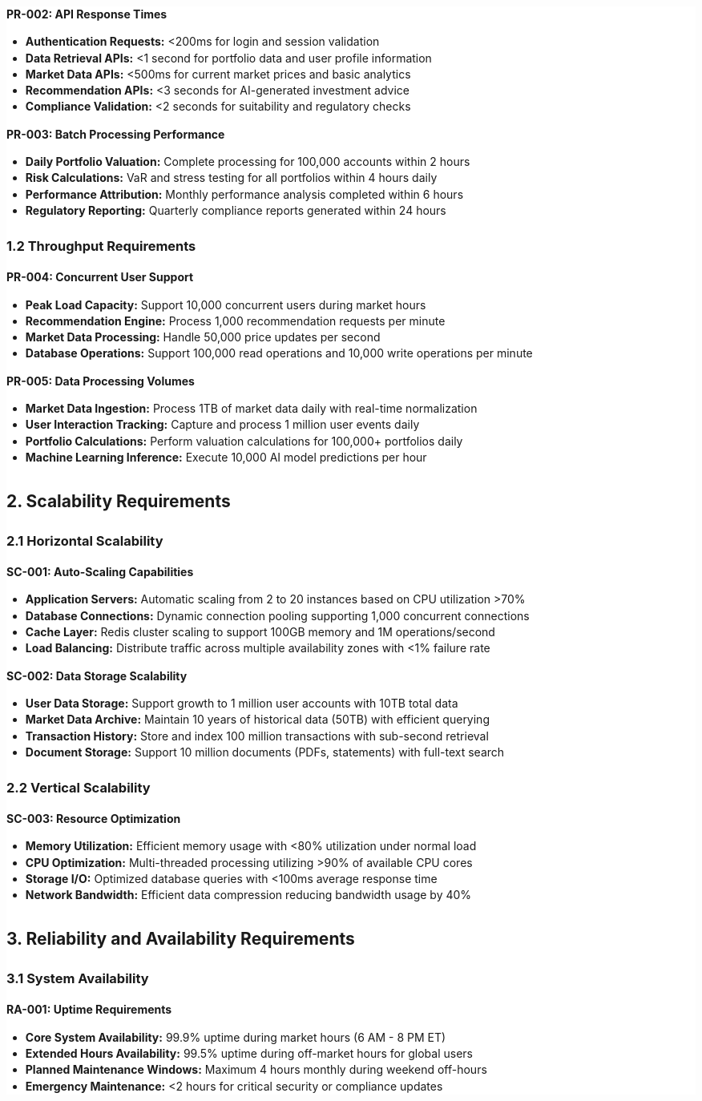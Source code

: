 **PR-002: API Response Times**
- **Authentication Requests:** <200ms for login and session validation
- **Data Retrieval APIs:** <1 second for portfolio data and user profile information
- **Market Data APIs:** <500ms for current market prices and basic analytics
- **Recommendation APIs:** <3 seconds for AI-generated investment advice
- **Compliance Validation:** <2 seconds for suitability and regulatory checks

**PR-003: Batch Processing Performance**
- **Daily Portfolio Valuation:** Complete processing for 100,000 accounts within 2 hours
- **Risk Calculations:** VaR and stress testing for all portfolios within 4 hours daily
- **Performance Attribution:** Monthly performance analysis completed within 6 hours
- **Regulatory Reporting:** Quarterly compliance reports generated within 24 hours

### 1.2 Throughput Requirements
**PR-004: Concurrent User Support**
- **Peak Load Capacity:** Support 10,000 concurrent users during market hours
- **Recommendation Engine:** Process 1,000 recommendation requests per minute
- **Market Data Processing:** Handle 50,000 price updates per second
- **Database Operations:** Support 100,000 read operations and 10,000 write operations per minute

**PR-005: Data Processing Volumes**
- **Market Data Ingestion:** Process 1TB of market data daily with real-time normalization
- **User Interaction Tracking:** Capture and process 1 million user events daily
- **Portfolio Calculations:** Perform valuation calculations for 100,000+ portfolios daily
- **Machine Learning Inference:** Execute 10,000 AI model predictions per hour

## 2. Scalability Requirements

### 2.1 Horizontal Scalability
**SC-001: Auto-Scaling Capabilities**
- **Application Servers:** Automatic scaling from 2 to 20 instances based on CPU utilization >70%
- **Database Connections:** Dynamic connection pooling supporting 1,000 concurrent connections
- **Cache Layer:** Redis cluster scaling to support 100GB memory and 1M operations/second
- **Load Balancing:** Distribute traffic across multiple availability zones with <1% failure rate

**SC-002: Data Storage Scalability**
- **User Data Storage:** Support growth to 1 million user accounts with 10TB total data
- **Market Data Archive:** Maintain 10 years of historical data (50TB) with efficient querying
- **Transaction History:** Store and index 100 million transactions with sub-second retrieval
- **Document Storage:** Support 10 million documents (PDFs, statements) with full-text search

### 2.2 Vertical Scalability
**SC-003: Resource Optimization**
- **Memory Utilization:** Efficient memory usage with <80% utilization under normal load
- **CPU Optimization:** Multi-threaded processing utilizing >90% of available CPU cores
- **Storage I/O:** Optimized database queries with <100ms average response time
- **Network Bandwidth:** Efficient data compression reducing bandwidth usage by 40%

## 3. Reliability and Availability Requirements

### 3.1 System Availability
**RA-001: Uptime Requirements**
- **Core System Availability:** 99.9% uptime during market hours (6 AM - 8 PM ET)
- **Extended Hours Availability:** 99.5% uptime during off-market hours for global users
- **Planned Maintenance Windows:** Maximum 4 hours monthly during weekend off-hours
- **Emergency Maintenance:** <2 hours for critical security or compliance updates
